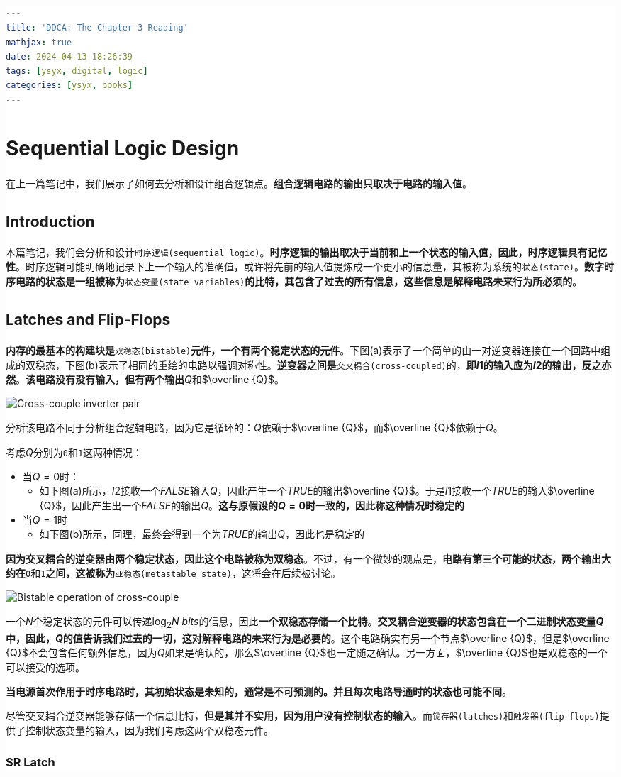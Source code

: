 ```yaml
---
title: 'DDCA: The Chapter 3 Reading'
mathjax: true
date: 2024-04-13 18:26:39
tags: [ysyx, digital, logic]
categories: [ysyx, books]
---
```


# Sequential Logic Design

在上一篇笔记中，我们展示了如何去分析和设计组合逻辑点。**组合逻辑电路的输出只取决于电路的输入值**。

## Introduction

本篇笔记，我们会分析和设计`时序逻辑(sequential logic)`。**时序逻辑的输出取决于当前和上一个状态的输入值，因此，时序逻辑具有记忆性**。时序逻辑可能明确地记录下上一个输入的准确值，或许将先前的输入值提炼成一个更小的信息量，其被称为系统的`状态(state)`。**数字时序电路的状态是一组被称为**`状态变量(state variables)`**的比特，其包含了过去的所有信息，这些信息是解释电路未来行为所必须的**。

## Latches and Flip-Flops

**内存的最基本的构建块是**`双稳态(bistable)`**元件，一个有两个稳定状态的元件**。下图(a)表示了一个简单的由一对逆变器连接在一个回路中组成的双稳态，下图(b)表示了相同的重绘的电路以强调对称性。**逆变器之间是**`交叉耦合(cross-coupled)`的，**即$I1$的输入应为$I2$的输出，反之亦然**。**该电路没有没有输入，但有两个输出**$Q$和$\overline {Q}$。

![Cross-couple inverter pair](https://hexo-pirctures.oss-cn-chengdu.aliyuncs.com/imgs202404131905695.png)

分析该电路不同于分析组合逻辑电路，因为它是循环的：$Q$依赖于$\overline {Q}$，而$\overline {Q}$依赖于$Q$。

考虑$Q$分别为`0`和`1`这两种情况：

- 当$Q = 0$时：
  - 如下图(a)所示，$I2$接收一个$FALSE$输入$Q$，因此产生一个$TRUE$的输出$\overline {Q}$。于是$I1$接收一个$TRUE$的输入$\overline {Q}$，因此产生出一个$FALSE$的输出$Q$。**这与原假设的$Q = 0$时一致的，因此称这种情况时稳定的**
- 当$Q = 1$时
  - 如下图(b)所示，同理，最终会得到一个为$TRUE$的输出$Q$，因此也是稳定的

**因为交叉耦合的逆变器由两个稳定状态，因此这个电路被称为双稳态**。不过，有一个微妙的观点是，**电路有第三个可能的状态，两个输出大约在**`0`和`1`**之间，这被称为**`亚稳态(metastable state)`，这将会在后续被讨论。

![Bistable operation of cross-couple](https://hexo-pirctures.oss-cn-chengdu.aliyuncs.com/imgs202404131916972.png)

一个$N$个稳定状态的元件可以传递$\log_2N \ bits$的信息，因此**一个双稳态存储一个比特**。**交叉耦合逆变器的状态包含在一个二进制状态变量$Q$中，因此，$Q$的值告诉我们过去的一切，这对解释电路的未来行为是必要的**。这个电路确实有另一个节点$\overline {Q}$，但是$\overline {Q}$不会包含任何额外信息，因为$Q$如果是确认的，那么$\overline {Q}$也一定随之确认。另一方面，$\overline {Q}$也是双稳态的一个可以接受的选项。

**当电源首次作用于时序电路时，其初始状态是未知的，通常是不可预测的。并且每次电路导通时的状态也可能不同**。

尽管交叉耦合逆变器能够存储一个信息比特，**但是其并不实用，因为用户没有控制状态的输入**。而`锁存器(latches)`和`触发器(flip-flops)`提供了控制状态变量的输入，因为我们考虑这两个双稳态元件。

### SR Latch
